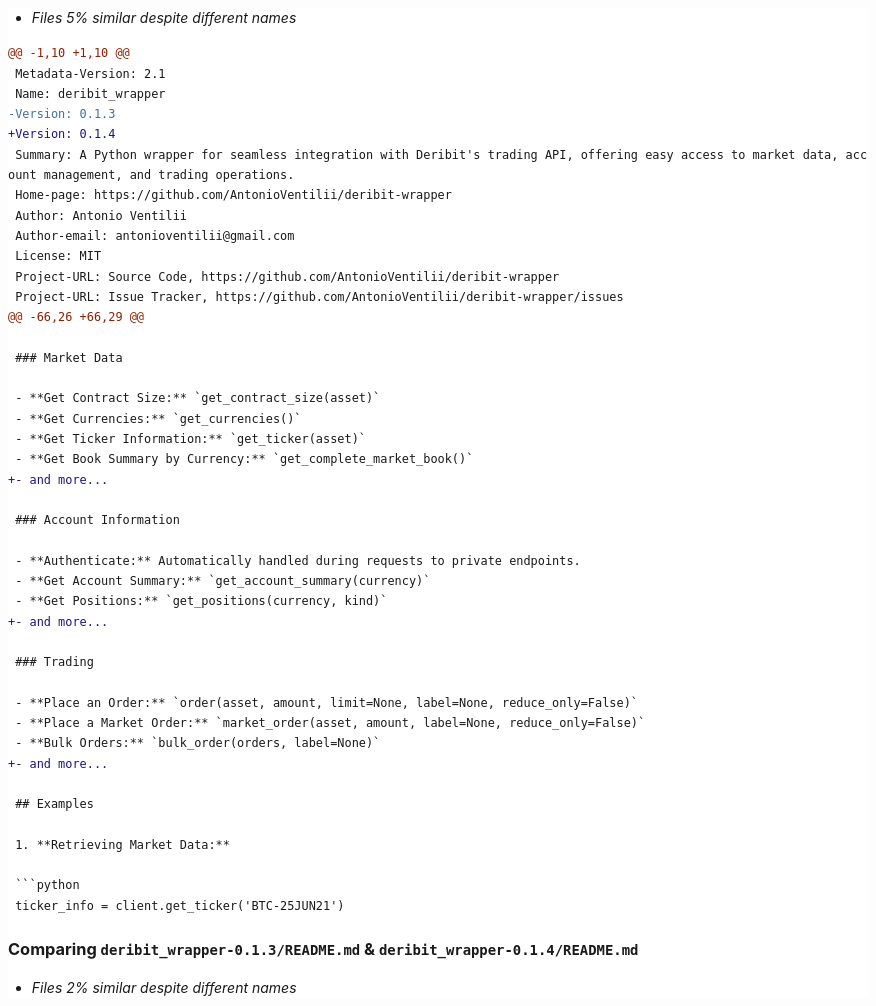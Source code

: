  * *Files 5% similar despite different names*

```diff
@@ -1,10 +1,10 @@
 Metadata-Version: 2.1
 Name: deribit_wrapper
-Version: 0.1.3
+Version: 0.1.4
 Summary: A Python wrapper for seamless integration with Deribit's trading API, offering easy access to market data, account management, and trading operations.
 Home-page: https://github.com/AntonioVentilii/deribit-wrapper
 Author: Antonio Ventilii
 Author-email: antonioventilii@gmail.com
 License: MIT
 Project-URL: Source Code, https://github.com/AntonioVentilii/deribit-wrapper
 Project-URL: Issue Tracker, https://github.com/AntonioVentilii/deribit-wrapper/issues
@@ -66,26 +66,29 @@
 
 ### Market Data
 
 - **Get Contract Size:** `get_contract_size(asset)`
 - **Get Currencies:** `get_currencies()`
 - **Get Ticker Information:** `get_ticker(asset)`
 - **Get Book Summary by Currency:** `get_complete_market_book()`
+- and more...
 
 ### Account Information
 
 - **Authenticate:** Automatically handled during requests to private endpoints.
 - **Get Account Summary:** `get_account_summary(currency)`
 - **Get Positions:** `get_positions(currency, kind)`
+- and more...
 
 ### Trading
 
 - **Place an Order:** `order(asset, amount, limit=None, label=None, reduce_only=False)`
 - **Place a Market Order:** `market_order(asset, amount, label=None, reduce_only=False)`
 - **Bulk Orders:** `bulk_order(orders, label=None)`
+- and more...
 
 ## Examples
 
 1. **Retrieving Market Data:**
 
 ```python
 ticker_info = client.get_ticker('BTC-25JUN21')
```

### Comparing `deribit_wrapper-0.1.3/README.md` & `deribit_wrapper-0.1.4/README.md`

 * *Files 2% similar despite different names*
